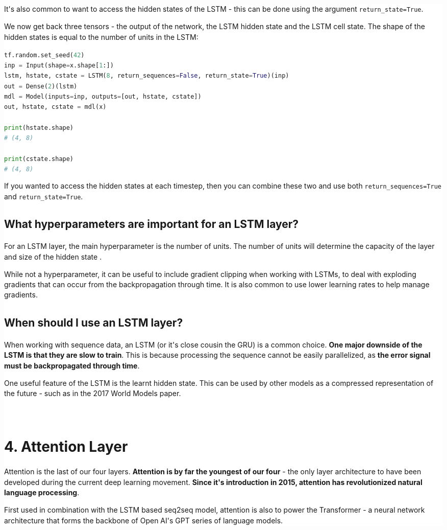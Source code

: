 It's also common to want to access the hidden states of the LSTM - this can be done using the argument `return_state=True`.

We now get back three tensors - the output of the network, the LSTM hidden state and the LSTM cell state.  The shape of the hidden states is equal to the number of units in the LSTM:

```python
tf.random.set_seed(42)
inp = Input(shape=x.shape[1:])
lstm, hstate, cstate = LSTM(8, return_sequences=False, return_state=True)(inp)
out = Dense(2)(lstm)
mdl = Model(inputs=inp, outputs=[out, hstate, cstate])
out, hstate, cstate = mdl(x)

print(hstate.shape)
# (4, 8)

print(cstate.shape)
# (4, 8)
```

If you wanted to access the hidden states at each timestep, then you can combine these two and use both `return_sequences=True` and `return_state=True`.


## What hyperparameters are important for an LSTM layer?

For an LSTM layer, the main hyperparameter is the number of units.  The number of units will determine the capacity of the layer and size of the hidden state .

While not a hyperparameter, it can be useful to include gradient clipping when working with LSTMs, to deal with exploding gradients that can occur from the backpropagation through time.  It is also common to use lower learning rates to help manage gradients.


## When should I use an LSTM layer?

When working with sequence data, an LSTM (or it's close cousin the GRU) is a common choice. **One major downside of the LSTM is that they are slow to train**.  This is because processing the sequence cannot be easily parallelized, as **the error signal must be backpropagated through time**.

One useful feature of the LSTM is the learnt hidden state.  This can be used by other models as a compressed representation of the future - such as in the 2017 World Models paper.


<br />

# 4. Attention Layer

Attention is the last of our four layers.  **Attention is by far the youngest of our four** - the only layer architecture to have been developed during the current deep learning movement.  **Since it's introduction in 2015, attention has revolutionized natural language processing**. 

First used in combination with the LSTM based seq2seq model, attention is also to power the Transformer - a neural network architecture that forms the backbone of Open AI's GPT series of language models.
